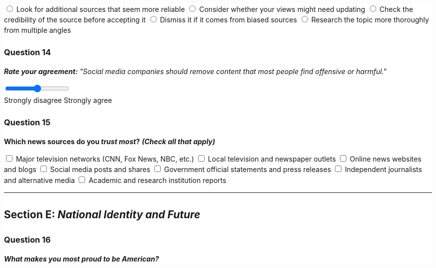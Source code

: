 <div class="radio-group">
<label><input type="radio" name="q13" value="2" onchange="updateScore(13)"> Look for additional sources that seem more reliable</label>
<label><input type="radio" name="q13" value="-1" onchange="updateScore(13)"> Consider whether your views might need updating</label>
<label><input type="radio" name="q13" value="1" onchange="updateScore(13)"> Check the credibility of the source before accepting it</label>
<label><input type="radio" name="q13" value="3" onchange="updateScore(13)"> Dismiss it if it comes from biased sources</label>
<label><input type="radio" name="q13" value="-2" onchange="updateScore(13)"> Research the topic more thoroughly from multiple angles</label>
</div>

### Question 14
***Rate your agreement:*** *"Social media companies should remove content that most people find offensive or harmful."*

<div class="slider-container">
<input type="range" name="q14" min="1" max="5" value="3" class="slider" id="q14-slider" onchange="updateScore(14)">
<div class="slider-labels">
<span>Strongly disagree</span>
<span>Strongly agree</span>
</div>
</div>

### Question 15
**Which news sources do you *trust most*?** ***(Check all that apply)***

<div class="checkbox-group">
<label><input type="checkbox" name="q15" value="1" onchange="updateScore(15)"> Major television networks (CNN, Fox News, NBC, etc.)</label>
<label><input type="checkbox" name="q15" value="2" onchange="updateScore(15)"> Local television and newspaper outlets</label>
<label><input type="checkbox" name="q15" value="-1" onchange="updateScore(15)"> Online news websites and blogs</label>
<label><input type="checkbox" name="q15" value="-2" onchange="updateScore(15)"> Social media posts and shares</label>
<label><input type="checkbox" name="q15" value="3" onchange="updateScore(15)"> Government official statements and press releases</label>
<label><input type="checkbox" name="q15" value="-2" onchange="updateScore(15)"> Independent journalists and alternative media</label>
<label><input type="checkbox" name="q15" value="-1" onchange="updateScore(15)"> Academic and research institution reports</label>
</div>

---

## **Section E:** *National Identity and Future*

### Question 16
***What makes you most proud to be American?***

